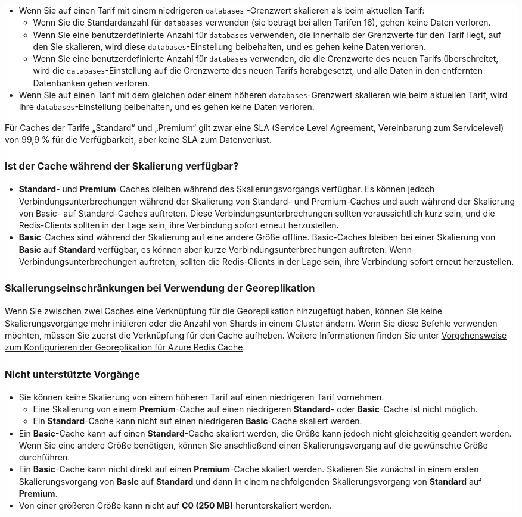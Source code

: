 * Wenn Sie auf einen Tarif mit einem niedrigeren `databases` -Grenzwert skalieren als beim aktuellen Tarif:
  * Wenn Sie die Standardanzahl für `databases` verwenden (sie beträgt bei allen Tarifen 16), gehen keine Daten verloren.
  * Wenn Sie eine benutzerdefinierte Anzahl für `databases` verwenden, die innerhalb der Grenzwerte für den Tarif liegt, auf den Sie skalieren, wird diese `databases`-Einstellung beibehalten, und es gehen keine Daten verloren.
  * Wenn Sie eine benutzerdefinierte Anzahl für `databases` verwenden, die die Grenzwerte des neuen Tarifs überschreitet, wird die `databases`-Einstellung auf die Grenzwerte des neuen Tarifs herabgesetzt, und alle Daten in den entfernten Datenbanken gehen verloren.
* Wenn Sie auf einen Tarif mit dem gleichen oder einem höheren `databases`-Grenzwert skalieren wie beim aktuellen Tarif, wird Ihre `databases`-Einstellung beibehalten, und es gehen keine Daten verloren.

Für Caches der Tarife „Standard“ und „Premium“ gilt zwar eine SLA (Service Level Agreement, Vereinbarung zum Servicelevel) von 99,9 % für die Verfügbarkeit, aber keine SLA zum Datenverlust.

### <a name="will-my-cache-be-available-during-scaling"></a>Ist der Cache während der Skalierung verfügbar?
* **Standard**- und **Premium**-Caches bleiben während des Skalierungsvorgangs verfügbar. Es können jedoch Verbindungsunterbrechungen während der Skalierung von Standard- und Premium-Caches und auch während der Skalierung von Basic- auf Standard-Caches auftreten. Diese Verbindungsunterbrechungen sollten voraussichtlich kurz sein, und die Redis-Clients sollten in der Lage sein, ihre Verbindung sofort erneut herzustellen.
* **Basic**-Caches sind während der Skalierung auf eine andere Größe offline. Basic-Caches bleiben bei einer Skalierung von **Basic** auf **Standard** verfügbar, es können aber kurze Verbindungsunterbrechungen auftreten. Wenn Verbindungsunterbrechungen auftreten, sollten die Redis-Clients in der Lage sein, ihre Verbindung sofort erneut herzustellen.


### <a name="scaling-limitations-with-geo-replication"></a>Skalierungseinschränkungen bei Verwendung der Georeplikation

Wenn Sie zwischen zwei Caches eine Verknüpfung für die Georeplikation hinzugefügt haben, können Sie keine Skalierungsvorgänge mehr initiieren oder die Anzahl von Shards in einem Cluster ändern. Wenn Sie diese Befehle verwenden möchten, müssen Sie zuerst die Verknüpfung für den Cache aufheben. Weitere Informationen finden Sie unter [Vorgehensweise zum Konfigurieren der Georeplikation für Azure Redis Cache](cache-how-to-geo-replication.md).


### <a name="operations-that-are-not-supported"></a>Nicht unterstützte Vorgänge
* Sie können keine Skalierung von einem höheren Tarif auf einen niedrigeren Tarif vornehmen.
  * Eine Skalierung von einem **Premium**-Cache auf einen niedrigeren **Standard**- oder **Basic**-Cache ist nicht möglich.
  * Ein **Standard**-Cache kann nicht auf einen niedrigeren **Basic**-Cache skaliert werden.
* Ein **Basic**-Cache kann auf einen **Standard**-Cache skaliert werden, die Größe kann jedoch nicht gleichzeitig geändert werden. Wenn Sie eine andere Größe benötigen, können Sie anschließend einen Skalierungsvorgang auf die gewünschte Größe durchführen.
* Ein **Basic**-Cache kann nicht direkt auf einen **Premium**-Cache skaliert werden. Skalieren Sie zunächst in einem ersten Skalierungsvorgang von **Basic** auf **Standard** und dann in einem nachfolgenden Skalierungsvorgang von **Standard** auf **Premium**.
* Von einer größeren Größe kann nicht auf **C0 (250 MB)** herunterskaliert werden.
